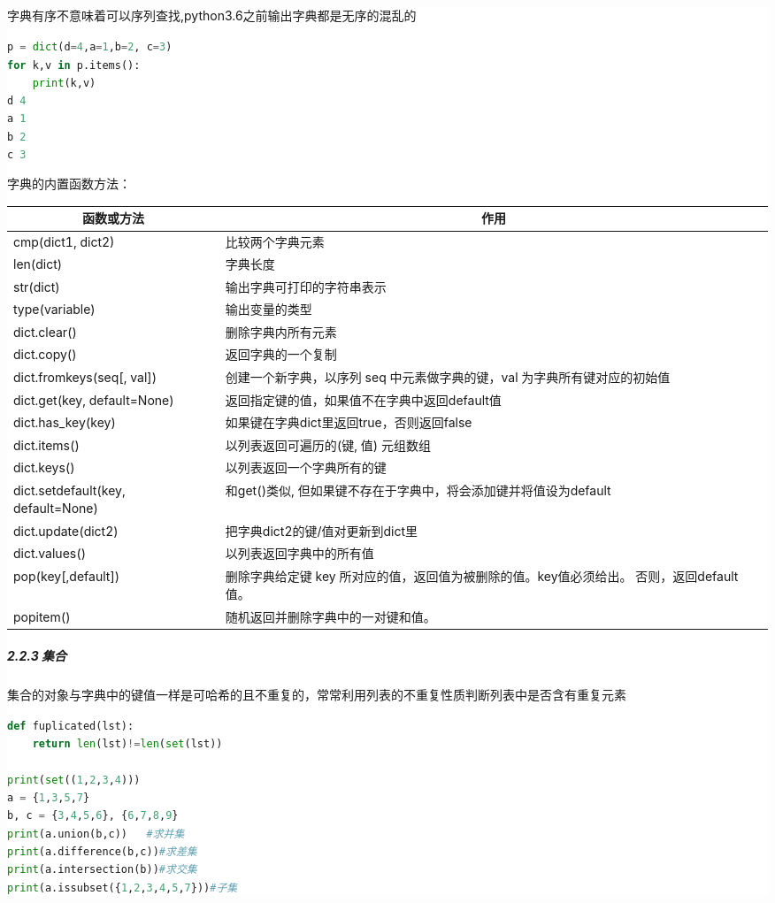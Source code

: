 字典有序不意味着可以序列查找,python3.6之前输出字典都是无序的混乱的

```python
p = dict(d=4,a=1,b=2, c=3)
for k,v in p.items():
    print(k,v)
d 4
a 1
b 2
c 3
```

字典的内置函数方法：


| 函数或方法                         | 作用                                                         |
| ---------------------------------- | ------------------------------------------------------------ |
| cmp(dict1, dict2)                  | 比较两个字典元素                                             |
| len(dict)                          | 字典长度                                                     |
| str(dict)                          | 输出字典可打印的字符串表示                                   |
| type(variable)                     | 输出变量的类型                                               |
| dict.clear()                       | 删除字典内所有元素                                           |
| dict.copy()                        | 返回字典的一个复制                                           |
| dict.fromkeys(seq[, val])          | 创建一个新字典，以序列 seq 中元素做字典的键，val 为字典所有键对应的初始值 |
| dict.get(key, default=None)        | 返回指定键的值，如果值不在字典中返回default值                |
| dict.has_key(key)                  | 如果键在字典dict里返回true，否则返回false                    |
| dict.items()                       | 以列表返回可遍历的(键, 值) 元组数组                          |
| dict.keys()                        | 以列表返回一个字典所有的键                                   |
| dict.setdefault(key, default=None) | 和get()类似, 但如果键不存在于字典中，将会添加键并将值设为default |
| dict.update(dict2)                 | 把字典dict2的键/值对更新到dict里                             |
| dict.values()                      | 以列表返回字典中的所有值                                     |
| pop(key[,default])                 | 删除字典给定键 key 所对应的值，返回值为被删除的值。key值必须给出。 否则，返回default值。 |
| popitem()                          | 随机返回并删除字典中的一对键和值。                           |

##### 2.2.3 集合

集合的对象与字典中的键值一样是可哈希的且不重复的，常常利用列表的不重复性质判断列表中是否含有重复元素

```python
def fuplicated(lst):
    return len(lst)!=len(set(lst))

print(set((1,2,3,4)))
a = {1,3,5,7}
b, c = {3,4,5,6}, {6,7,8,9}
print(a.union(b,c))   #求并集
print(a.difference(b,c))#求差集
print(a.intersection(b))#求交集
print(a.issubset({1,2,3,4,5,7}))#子集
```

